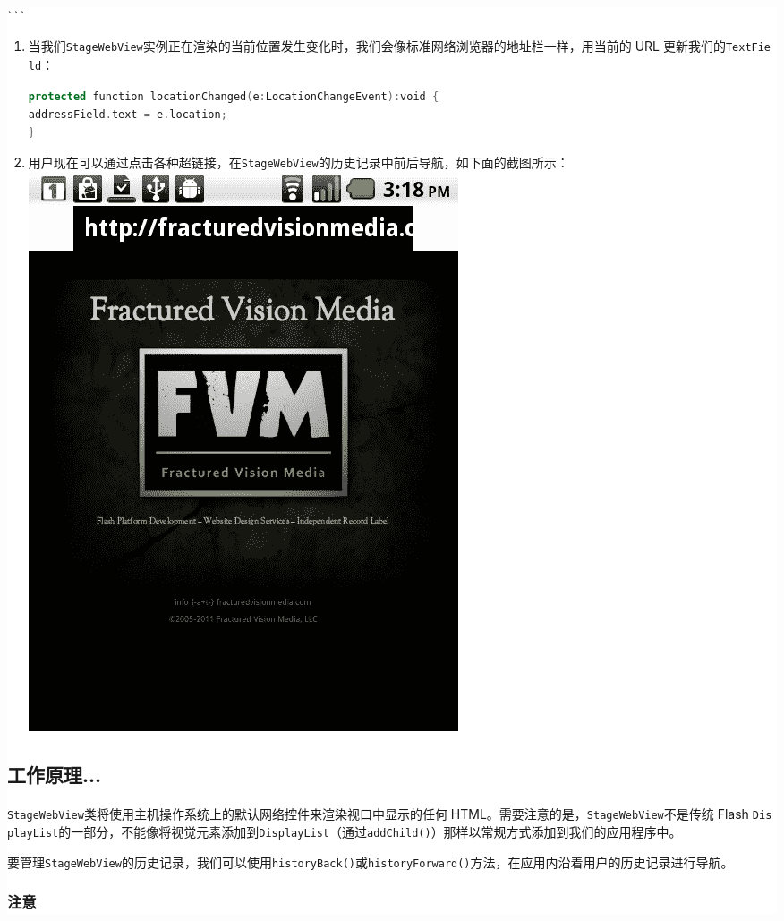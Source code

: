     ```

1.  当我们`StageWebView`实例正在渲染的当前位置发生变化时，我们会像标准网络浏览器的地址栏一样，用当前的 URL 更新我们的`TextField`：

    ```kt
    protected function locationChanged(e:LocationChangeEvent):void {
    addressField.text = e.location;
    }

    ```

1.  用户现在可以通过点击各种超链接，在`StageWebView`的历史记录中前后导航，如下面的截图所示：![如何操作...](img/1420_07_06.jpg)

## 工作原理...

`StageWebView`类将使用主机操作系统上的默认网络控件来渲染视口中显示的任何 HTML。需要注意的是，`StageWebView`不是传统 Flash `DisplayList`的一部分，不能像将视觉元素添加到`DisplayList`（通过`addChild()`）那样以常规方式添加到我们的应用程序中。

要管理`StageWebView`的历史记录，我们可以使用`historyBack()`或`historyForward()`方法，在应用内沿着用户的历史记录进行导航。

### 注意
